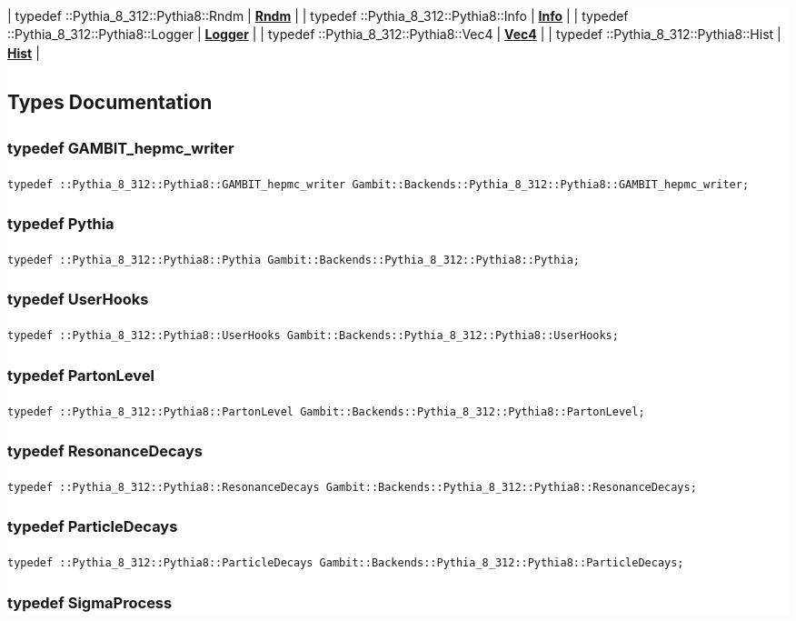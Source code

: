 | typedef ::Pythia_8_312::Pythia8::Rndm | **[Rndm](/documentation/code/namespaces/namespacegambit_1_1backends_1_1pythia__8__312_1_1pythia8/#typedef-rndm)**  |
| typedef ::Pythia_8_312::Pythia8::Info | **[Info](/documentation/code/namespaces/namespacegambit_1_1backends_1_1pythia__8__312_1_1pythia8/#typedef-info)**  |
| typedef ::Pythia_8_312::Pythia8::Logger | **[Logger](/documentation/code/namespaces/namespacegambit_1_1backends_1_1pythia__8__312_1_1pythia8/#typedef-logger)**  |
| typedef ::Pythia_8_312::Pythia8::Vec4 | **[Vec4](/documentation/code/namespaces/namespacegambit_1_1backends_1_1pythia__8__312_1_1pythia8/#typedef-vec4)**  |
| typedef ::Pythia_8_312::Pythia8::Hist | **[Hist](/documentation/code/namespaces/namespacegambit_1_1backends_1_1pythia__8__312_1_1pythia8/#typedef-hist)**  |

## Types Documentation

### typedef GAMBIT_hepmc_writer

```
typedef ::Pythia_8_312::Pythia8::GAMBIT_hepmc_writer Gambit::Backends::Pythia_8_312::Pythia8::GAMBIT_hepmc_writer;
```


### typedef Pythia

```
typedef ::Pythia_8_312::Pythia8::Pythia Gambit::Backends::Pythia_8_312::Pythia8::Pythia;
```


### typedef UserHooks

```
typedef ::Pythia_8_312::Pythia8::UserHooks Gambit::Backends::Pythia_8_312::Pythia8::UserHooks;
```


### typedef PartonLevel

```
typedef ::Pythia_8_312::Pythia8::PartonLevel Gambit::Backends::Pythia_8_312::Pythia8::PartonLevel;
```


### typedef ResonanceDecays

```
typedef ::Pythia_8_312::Pythia8::ResonanceDecays Gambit::Backends::Pythia_8_312::Pythia8::ResonanceDecays;
```


### typedef ParticleDecays

```
typedef ::Pythia_8_312::Pythia8::ParticleDecays Gambit::Backends::Pythia_8_312::Pythia8::ParticleDecays;
```


### typedef SigmaProcess
